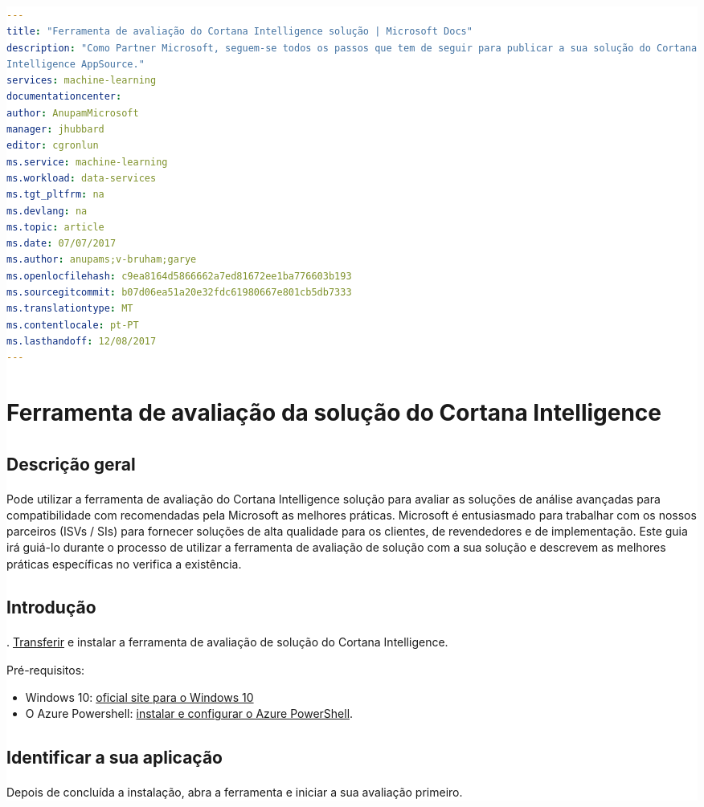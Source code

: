 ```yaml
---
title: "Ferramenta de avaliação do Cortana Intelligence solução | Microsoft Docs"
description: "Como Partner Microsoft, seguem-se todos os passos que tem de seguir para publicar a sua solução do Cortana Intelligence AppSource."
services: machine-learning
documentationcenter: 
author: AnupamMicrosoft
manager: jhubbard
editor: cgronlun
ms.service: machine-learning
ms.workload: data-services
ms.tgt_pltfrm: na
ms.devlang: na
ms.topic: article
ms.date: 07/07/2017
ms.author: anupams;v-bruham;garye
ms.openlocfilehash: c9ea8164d5866662a7ed81672ee1ba776603b193
ms.sourcegitcommit: b07d06ea51a20e32fdc61980667e801cb5db7333
ms.translationtype: MT
ms.contentlocale: pt-PT
ms.lasthandoff: 12/08/2017
---
```

# <a name="cortana-intelligence-solution-evaluation-tool"></a>Ferramenta de avaliação da solução do Cortana Intelligence
## <a name="overview"></a>Descrição geral
Pode utilizar a ferramenta de avaliação do Cortana Intelligence solução para avaliar as soluções de análise avançadas para compatibilidade com recomendadas pela Microsoft as melhores práticas. Microsoft é entusiasmado para trabalhar com os nossos parceiros (ISVs / SIs) para fornecer soluções de alta qualidade para os clientes, de revendedores e de implementação. Este guia irá guiá-lo durante o processo de utilizar a ferramenta de avaliação de solução com a sua solução e descrevem as melhores práticas específicas no verifica a existência.

## <a name="getting-started"></a>Introdução
. [Transferir](https://aka.ms/aa-evaluation-tool-download) e instalar a ferramenta de avaliação de solução do Cortana Intelligence.

Pré-requisitos:
- Windows 10: [oficial site para o Windows 10](https://www.microsoft.com/en-us/windows)
- O Azure Powershell: [instalar e configurar o Azure PowerShell](https://docs.microsoft.com/powershell/azure/install-azurerm-ps?view=azurermps-4.0.0).

## <a name="identifying-your-app"></a>Identificar a sua aplicação
Depois de concluída a instalação, abra a ferramenta e iniciar a sua avaliação primeiro.
